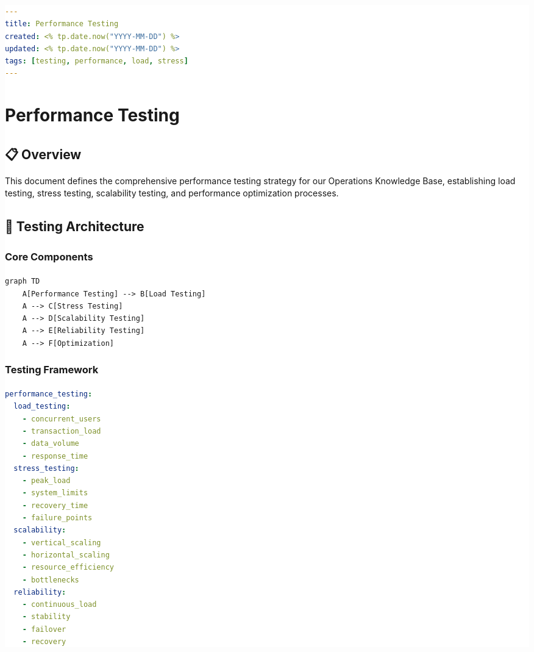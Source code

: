 ```yaml
---
title: Performance Testing
created: <% tp.date.now("YYYY-MM-DD") %>
updated: <% tp.date.now("YYYY-MM-DD") %>
tags: [testing, performance, load, stress]
---
```


# Performance Testing

## 📋 Overview
This document defines the comprehensive performance testing strategy for our Operations Knowledge Base, establishing load testing, stress testing, scalability testing, and performance optimization processes.

## 🎯 Testing Architecture

### Core Components
```mermaid
graph TD
    A[Performance Testing] --> B[Load Testing]
    A --> C[Stress Testing]
    A --> D[Scalability Testing]
    A --> E[Reliability Testing]
    A --> F[Optimization]
```

### Testing Framework
```yaml
performance_testing:
  load_testing:
    - concurrent_users
    - transaction_load
    - data_volume
    - response_time
  stress_testing:
    - peak_load
    - system_limits
    - recovery_time
    - failure_points
  scalability:
    - vertical_scaling
    - horizontal_scaling
    - resource_efficiency
    - bottlenecks
  reliability:
    - continuous_load
    - stability
    - failover
    - recovery
```
